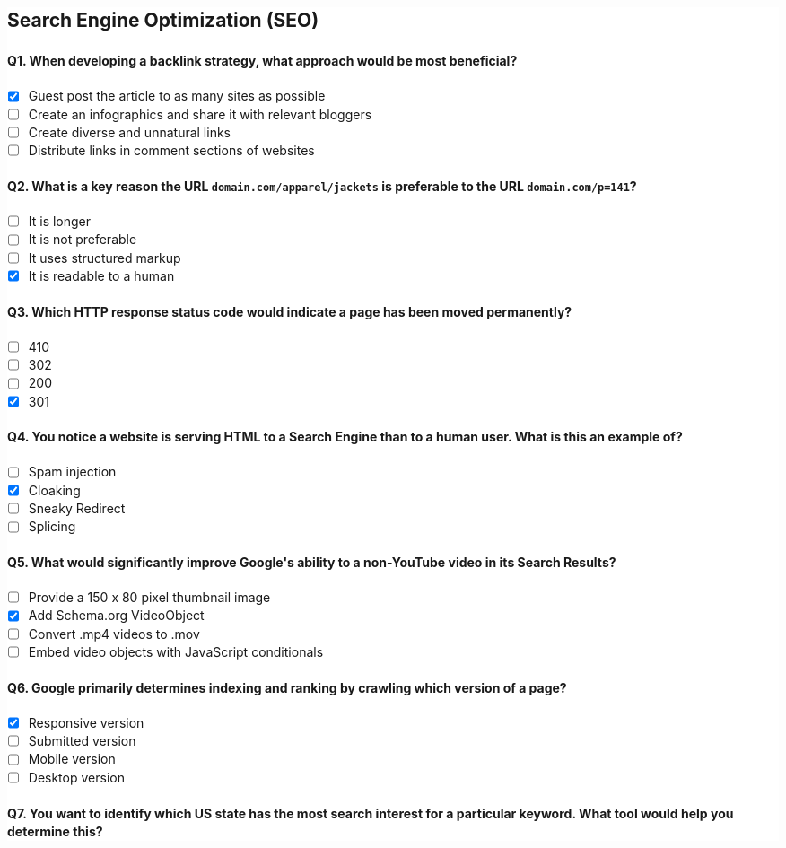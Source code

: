 ## Search Engine Optimization (SEO)

#### Q1. When developing a backlink strategy, what approach would be most beneficial?

- [x] Guest post the article to as many sites as possible
- [ ] Create an infographics and share it with relevant bloggers
- [ ] Create diverse and unnatural links
- [ ] Distribute links in comment sections of websites

#### Q2. What is a key reason the URL `domain.com/apparel/jackets` is preferable to the URL `domain.com/p=141`?

- [ ] It is longer
- [ ] It is not preferable
- [ ] It uses structured markup
- [x] It is readable to a human

#### Q3. Which HTTP response status code would indicate a page has been moved permanently?

- [ ] 410
- [ ] 302
- [ ] 200
- [x] 301

#### Q4. You notice a website is serving HTML to a Search Engine than to a human user. What is this an example of?

- [ ] Spam injection
- [x] Cloaking
- [ ] Sneaky Redirect
- [ ] Splicing

#### Q5. What would significantly improve Google&#39;s ability to a non-YouTube video in its Search Results?

- [ ] Provide a 150 x 80 pixel thumbnail image
- [x] Add Schema.org VideoObject
- [ ] Convert .mp4 videos to .mov
- [ ] Embed video objects with JavaScript conditionals

#### Q6. Google primarily determines indexing and ranking by crawling which version of a page?

- [x] Responsive version
- [ ] Submitted version
- [ ] Mobile version
- [ ] Desktop version

#### Q7. You want to identify which US state has the most search interest for a particular keyword. What tool would help you determine this?
